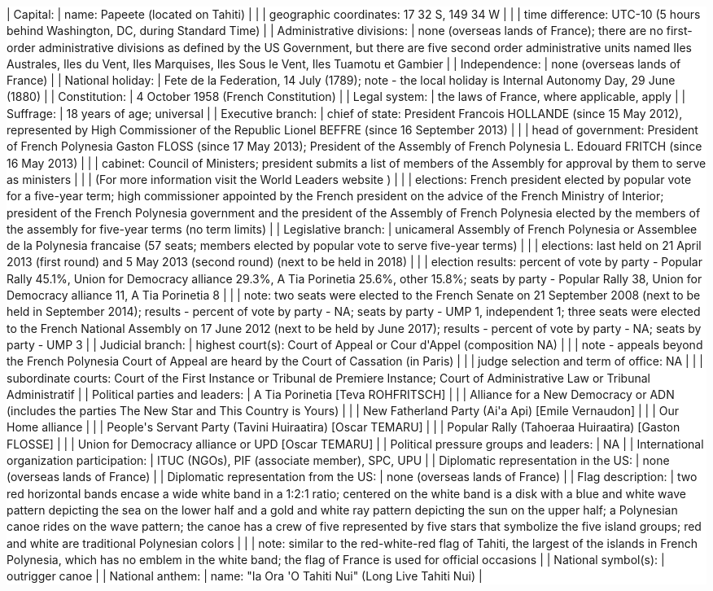 | Capital: | name: Papeete (located on Tahiti) |
| | geographic coordinates: 17 32 S, 149 34 W |
| | time difference: UTC-10 (5 hours behind Washington, DC, during Standard Time) |
| Administrative divisions: | none (overseas lands of France); there are no first-order administrative divisions as defined by the US Government, but there are five second order administrative units named Iles Australes, Iles du Vent, Iles Marquises, Iles Sous le Vent, Iles Tuamotu et Gambier |
| Independence: | none (overseas lands of France) |
| National holiday: | Fete de la Federation, 14 July (1789); note - the local holiday is Internal Autonomy Day, 29 June (1880) |
| Constitution: | 4 October 1958 (French Constitution) |
| Legal system: | the laws of France, where applicable, apply |
| Suffrage: | 18 years of age; universal |
| Executive branch: | chief of state: President Francois HOLLANDE (since 15 May 2012), represented by High Commissioner of the Republic Lionel BEFFRE (since 16 September 2013) |
| | head of government: President of French Polynesia Gaston FLOSS (since 17 May 2013); President of the Assembly of French Polynesia L. Edouard FRITCH (since 16 May 2013) |
| | cabinet: Council of Ministers; president submits a list of members of the Assembly for approval by them to serve as ministers |
| | (For more information visit the World Leaders website&nbsp;) |
| | elections: French president elected by popular vote for a five-year term; high commissioner appointed by the French president on the advice of the French Ministry of Interior; president of the French Polynesia government and the president of the Assembly of French Polynesia elected by the members of the assembly for five-year terms (no term limits) |
| Legislative branch: | unicameral Assembly of French Polynesia or Assemblee de la Polynesia francaise (57 seats; members elected by popular vote to serve five-year terms) |
| | elections: last held on 21 April 2013 (first round) and 5 May 2013 (second round) (next to be held in 2018) |
| | election results: percent of vote by party - Popular Rally 45.1%, Union for Democracy alliance 29.3%, A Tia Porinetia 25.6%, other 15.8%; seats by party - Popular Rally 38, Union for Democracy alliance 11, A Tia Porinetia 8 |
| | note: two seats were elected to the French Senate on 21 September 2008 (next to be held in September 2014); results - percent of vote by party - NA; seats by party - UMP 1, independent 1; three seats were elected to the French National Assembly on 17 June 2012 (next to be held by June 2017); results - percent of vote by party - NA; seats by party - UMP 3 |
| Judicial branch: | highest court(s): Court of Appeal or Cour d'Appel (composition NA) |
| | note - appeals beyond the French Polynesia Court of Appeal are heard by the Court of Cassation (in Paris) |
| | judge selection and term of office: NA |
| | subordinate courts: Court of the First Instance or Tribunal de Premiere Instance; Court of Administrative Law or Tribunal Administratif |
| Political parties and leaders: | A Tia Porinetia [Teva ROHFRITSCH] |
| | Alliance for a New Democracy or ADN (includes the parties The New Star and This Country is Yours) |
| | New Fatherland Party (Ai'a Api) [Emile Vernaudon] |
| | Our Home alliance |
| | People's Servant Party (Tavini Huiraatira) [Oscar TEMARU] |
| | Popular Rally (Tahoeraa Huiraatira) [Gaston FLOSSE] |
| | Union for Democracy alliance or UPD [Oscar TEMARU] |
| Political pressure groups and leaders: | NA |
| International organization participation: | ITUC (NGOs), PIF (associate member), SPC, UPU |
| Diplomatic representation in the US: | none (overseas lands of France) |
| Diplomatic representation from the US: | none (overseas lands of France) |
| Flag description: | two red horizontal bands encase a wide white band in a 1:2:1 ratio; centered on the white band is a disk with a blue and white wave pattern depicting the sea on the lower half and a gold and white ray pattern depicting the sun on the upper half; a Polynesian canoe rides on the wave pattern; the canoe has a crew of five represented by five stars that symbolize the five island groups; red and white are traditional Polynesian colors |
| | note: similar to the red-white-red flag of Tahiti, the largest of the islands in French Polynesia, which has no emblem in the white band; the flag of France is used for official occasions |
| National symbol(s): | outrigger canoe |
| National anthem: | name: "Ia Ora 'O Tahiti Nui" (Long Live Tahiti Nui) |